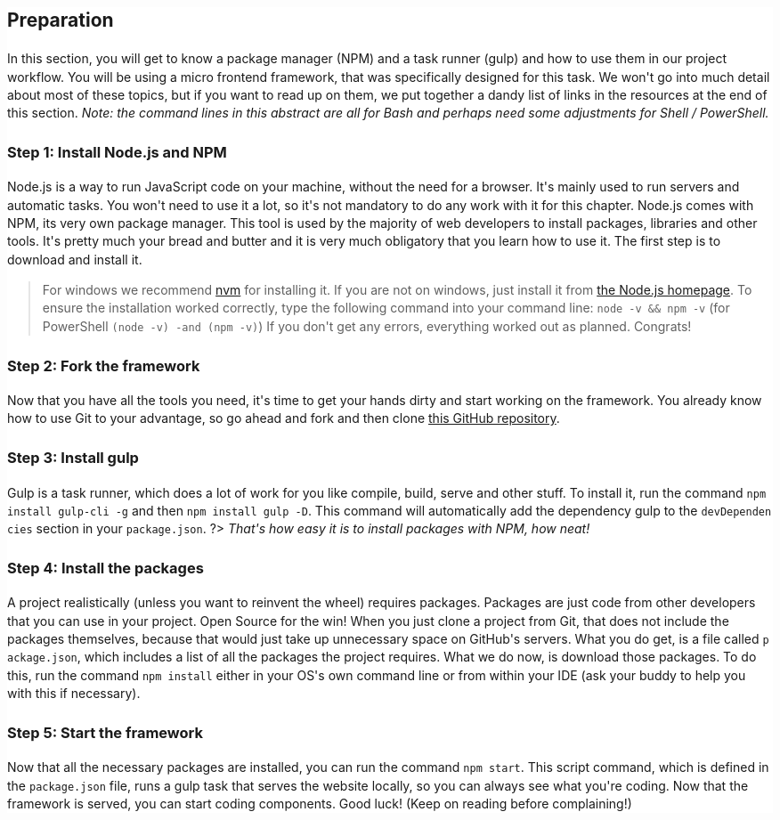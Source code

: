 
## Preparation

In this section, you will get to know a package manager (NPM) and a task runner (gulp) and how to use them in our project workflow. You will be using a micro frontend framework, that was specifically designed for this task.
We won't go into much detail about most of these topics, but if you want to read up on them, we put together a dandy list of links in the resources at the end of this section. 
*Note: the command lines in this abstract are all for Bash and perhaps need some adjustments for Shell / PowerShell.*

### Step 1: Install Node.js and NPM

Node.js is a way to run JavaScript code on your machine, without the need for a browser. It's mainly used to run servers and automatic tasks. You won't need to use it a lot, so it's not mandatory to do any work with it for this chapter.
Node.js comes with NPM, its very own package manager. This tool is used by the majority of web developers to install packages, libraries and other tools. It's pretty much your bread and butter and it is very much obligatory that you learn how to use it. The first step is to download and install it.
> For windows we recommend [nvm](https://github.com/creationix/nvm) for installing it.
If you are not on windows, just install it from [the Node.js homepage](https://nodejs.org/en/).
To ensure the installation worked correctly, type the following command into your command line:  `node -v && npm -v` (for PowerShell `(node -v) -and (npm -v)`)
If you don't get any errors, everything worked out as planned. Congrats!

### Step 2: Fork the framework

Now that you have all the tools you need, it's time to get your hands dirty and start working on the framework. You already know how to use Git to your advantage, so go ahead and fork and then clone [this GitHub repository](https://github.com/virtualidentityag/dev-fe-onboarding-miniframework).

### Step 3: Install gulp

Gulp is a task runner, which does a lot of work for you like compile, build, serve and other stuff. To install it, run the command `npm install gulp-cli -g` and then `npm install gulp -D`. This command will automatically add the dependency gulp to the `devDependencies` section in your `package.json`.
?> *That's how easy it is to install packages with NPM, how neat!*

### Step 4: Install the packages

A project realistically (unless you want to reinvent the wheel) requires packages. Packages are just code from other developers that you can use in your project. Open Source for the win! When you just clone a project from Git, that does not include the packages themselves, because that would just take up unnecessary space on GitHub's servers. What you do get, is a file called `package.json`, which includes a list of all the packages the project requires. What we do now, is download those packages. To do this, run the command `npm install` either in your OS's own command line or from within your IDE (ask your buddy to help you with this if necessary).

### Step 5: Start the framework

Now that all the necessary packages are installed, you can run the command `npm start`. This script command, which is defined in the `package.json` file, runs a gulp task that serves the website locally, so you can always see what you're coding. Now that the framework is served, you can start coding components. Good luck! (Keep on reading before complaining!)
